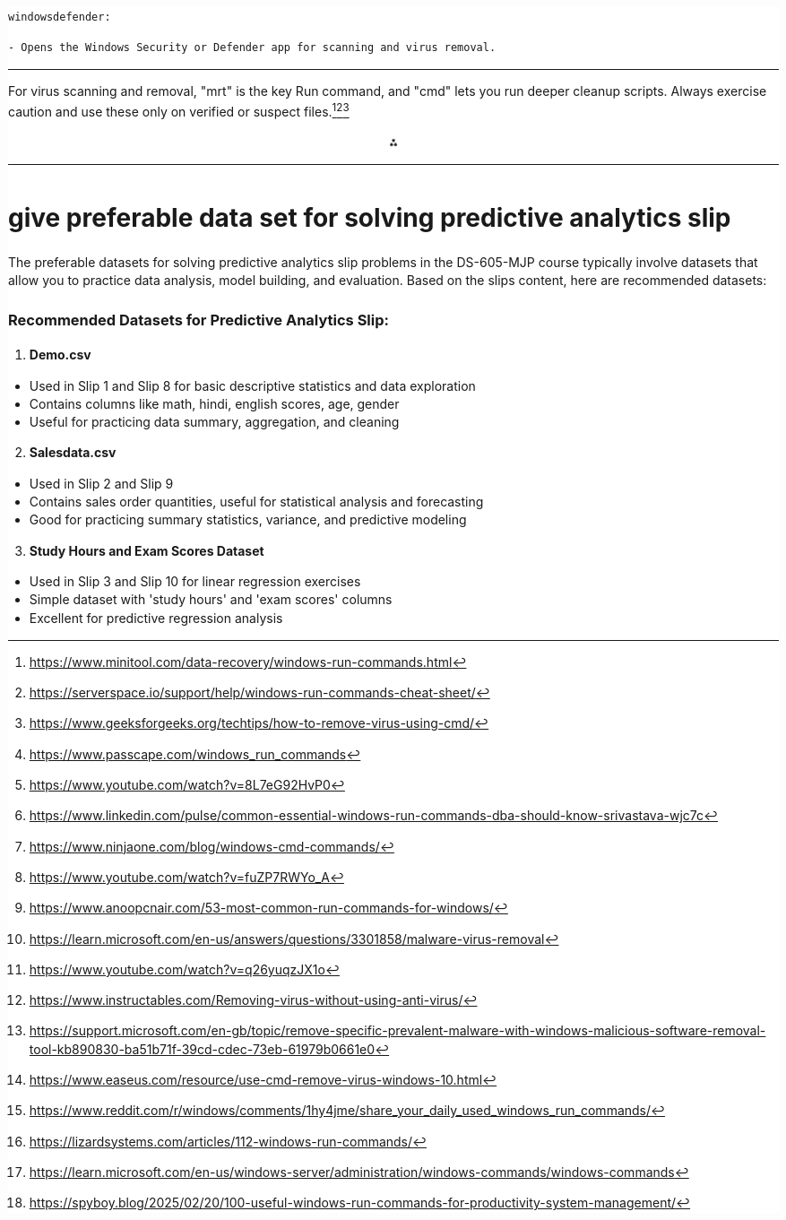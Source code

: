```
windowsdefender:
```

    - Opens the Windows Security or Defender app for scanning and virus removal.

***

For virus scanning and removal, "mrt" is the key Run command, and "cmd" lets you run deeper cleanup scripts. Always exercise caution and use these only on verified or suspect files.[^5_2][^5_1][^5_3]
<span style="display:none">[^5_10][^5_11][^5_12][^5_13][^5_14][^5_15][^5_16][^5_17][^5_18][^5_19][^5_20][^5_6][^5_7][^5_8][^5_9]</span>

<div align="center">⁂</div>

[^5_1]: https://serverspace.io/support/help/windows-run-commands-cheat-sheet/

[^5_2]: https://www.minitool.com/data-recovery/windows-run-commands.html

[^5_3]: https://www.geeksforgeeks.org/techtips/how-to-remove-virus-using-cmd/

[^5_4]: https://www.malwarebytes.com/cybersecurity/basics/how-to-remove-virus-from-computer

[^5_5]: https://techbrij.com/notes/windows-run-commands

[^5_6]: https://www.reddit.com/r/windows/comments/1hy4jme/share_your_daily_used_windows_run_commands/

[^5_7]: https://lizardsystems.com/articles/112-windows-run-commands/

[^5_8]: https://learn.microsoft.com/en-us/windows-server/administration/windows-commands/windows-commands

[^5_9]: https://spyboy.blog/2025/02/20/100-useful-windows-run-commands-for-productivity-system-management/

[^5_10]: https://www.passcape.com/windows_run_commands

[^5_11]: https://www.youtube.com/watch?v=8L7eG92HvP0

[^5_12]: https://www.linkedin.com/pulse/common-essential-windows-run-commands-dba-should-know-srivastava-wjc7c

[^5_13]: https://www.ninjaone.com/blog/windows-cmd-commands/

[^5_14]: https://www.youtube.com/watch?v=fuZP7RWYo_A

[^5_15]: https://www.anoopcnair.com/53-most-common-run-commands-for-windows/

[^5_16]: https://learn.microsoft.com/en-us/answers/questions/3301858/malware-virus-removal

[^5_17]: https://www.youtube.com/watch?v=q26yuqzJX1o

[^5_18]: https://www.instructables.com/Removing-virus-without-using-anti-virus/

[^5_19]: https://support.microsoft.com/en-gb/topic/remove-specific-prevalent-malware-with-windows-malicious-software-removal-tool-kb890830-ba51b71f-39cd-cdec-73eb-61979b0661e0

[^5_20]: https://www.easeus.com/resource/use-cmd-remove-virus-windows-10.html


---

# give preferable data set for solving predictive analytics slip

The preferable datasets for solving predictive analytics slip problems in the DS-605-MJP course typically involve datasets that allow you to practice data analysis, model building, and evaluation. Based on the slips content, here are recommended datasets:

### Recommended Datasets for Predictive Analytics Slip:

1. **Demo.csv**

- Used in Slip 1 and Slip 8 for basic descriptive statistics and data exploration
- Contains columns like math, hindi, english scores, age, gender
- Useful for practicing data summary, aggregation, and cleaning

2. **Salesdata.csv**

- Used in Slip 2 and Slip 9
- Contains sales order quantities, useful for statistical analysis and forecasting
- Good for practicing summary statistics, variance, and predictive modeling

3. **Study Hours and Exam Scores Dataset**

- Used in Slip 3 and Slip 10 for linear regression exercises
- Simple dataset with 'study hours' and 'exam scores' columns
- Excellent for predictive regression analysis


[^1_1]: Slips-SYMSC-_DS-605-MJP_Lab_Course_on_Optimization_Techniques_and_Predictivve_Analysis_-1-1.pdf
[^1_2]: https://ppl-ai-code-interpreter-files.s3.amazonaws.com/web/direct-files/c08c0c89d4b81b52f0196d673070dc7e/eafe8f67-de6a-43b6-b792-b4df40bc2df2/3be16144.md
[^2_1]: Slips-SYMSC-_DS-605-MJP_Lab_Course_on_Optimization_Techniques_and_Predictivve_Analysis_-1-1.pdf
[^3_1]: Slips-SYMSC-_DS-605-MJP_Lab_Course_on_Optimization_Techniques_and_Predictivve_Analysis_-1-1.pdf
[^4_1]: https://www.geeksforgeeks.org/techtips/how-to-remove-virus-using-cmd/
[^4_2]: https://www.easeus.com/resource/use-cmd-remove-virus-windows-10.html
[^4_3]: https://winsides.com/run-windows-defender-scan-via-command-prompt/
[^4_4]: https://www.minitool.com/data-recovery/windows-defender-full-quick-custom-offline-scan.html
[^4_5]: https://www.youtube.com/watch?v=fuZP7RWYo_A
[^4_6]: https://learn.microsoft.com/en-us/answers/questions/3301858/malware-virus-removal
[^4_7]: https://www.malwarebytes.com/cybersecurity/basics/how-to-remove-virus-from-computer
[^4_8]: https://www.youtube.com/watch?v=8L7eG92HvP0
[^4_9]: https://www.scribd.com/document/796453264/CMD-virus
[^4_10]: https://learn.microsoft.com/en-us/answers/questions/4238690/virus-using-cmd
[^4_11]: https://www.youtube.com/watch?v=kUiAtcEaI8k
[^4_12]: https://www.instructables.com/Removing-virus-without-using-anti-virus/
[^4_13]: https://learn.microsoft.com/en-us/defender-endpoint/command-line-arguments-microsoft-defender-antivirus
[^4_14]: https://support.microsoft.com/en-gb/topic/remove-specific-prevalent-malware-with-windows-malicious-software-removal-tool-kb890830-ba51b71f-39cd-cdec-73eb-61979b0661e0
[^4_15]: https://learn.microsoft.com/en-us/defender-endpoint/microsoft-defender-offline
[^4_16]: https://www.youtube.com/watch?v=SfdzO0o9604
[^4_17]: https://www.ninjaone.com/blog/scan-for-malware/
[^4_18]: https://www.reddit.com/r/computers/comments/1apqf76/how_to_remove_viruses_using_cmd_windows_11_delete/
[^4_19]: https://www.windowscentral.com/how-use-windows-defender-command-prompt-windows-10
[^4_20]: https://www.partitionwizard.com/partitionmanager/use-windows-defender-from-command-prompt.html
[^6_1]: Slips-SYMSC-_DS-605-MJP_Lab_Course_on_Optimization_Techniques_and_Predictivve_Analysis_-1-1.pdf
[^7_1]: https://www.datablist.com/learn/csv/download-sample-csv-files
[^7_2]: https://www.kaggle.com/datasets/kyanyoga/sample-sales-data
[^7_3]: https://gist.github.com/fishtai0/5975c7e38c8566b9b3144e45a99b65cf
[^7_4]: https://www.kaggle.com/datasets/uciml/iris
[^7_5]: https://www.geeksforgeeks.org/r-language/iris-dataset-in-r/
[^7_6]: https://www.kaggle.com/datasets/muhammadkhalid/computer-purchase-behavior
[^7_7]: https://gts.ai/dataset-download/indian-laptop-purchase-dataset/
[^7_8]: https://www.tablab.app/csv/sample
[^7_9]: https://www.stats.govt.nz/large-datasets/csv-files-for-download/
[^7_10]: https://wsform.com/knowledgebase/sample-csv-files/
[^7_11]: https://www.kaggle.com/datasets?fileType=csv
[^7_12]: https://github.com/datablist/sample-csv-files
[^7_13]: https://www.kaggle.com/datasets/vinothkannaece/sales-dataset
[^7_14]: https://gist.github.com/curran/a08a1080b88344b0c8a7
[^7_15]: https://catalog.data.gov/dataset/?res_format=CSV
[^7_16]: https://www.kaggle.com/datasets/zeesolver/consumer-behavior-and-shopping-habits-dataset
[^7_17]: https://www.kaggle.com/code/ukveteran/iris-dataset-in-r
[^7_18]: https://www.sample-videos.com/download-sample-csv.php
[^7_19]: https://figshare.com/articles/dataset/SalesData_csv/29633306
[^7_20]: https://data.mendeley.com/datasets/wkjdmrmrg4/4
[^8_1]: Predictive-Analysis-Practical-Solutions.docx
[^9_1]: Predictive-Analysis-Practical-Solutions.docx
[^10_1]: https://www.datablist.com/learn/csv/download-sample-csv-files
[^10_2]: https://www.kaggle.com/datasets/uciml/iris
[^10_3]: https://www.kaggle.com/datasets/muhammadkhalid/computer-purchase-behavior
[^11_1]: Predictive-Analysis-Practical-Solutions.docx
[^16_1]: Predictive-Analysis-Practical-Solutions.docx